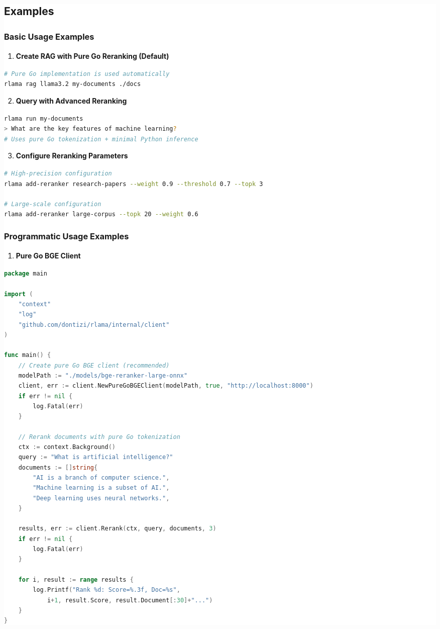 ## Examples

### Basic Usage Examples

1. **Create RAG with Pure Go Reranking (Default)**
```bash
# Pure Go implementation is used automatically
rlama rag llama3.2 my-documents ./docs
```

2. **Query with Advanced Reranking**
```bash
rlama run my-documents
> What are the key features of machine learning?
# Uses pure Go tokenization + minimal Python inference
```

3. **Configure Reranking Parameters**
```bash
# High-precision configuration  
rlama add-reranker research-papers --weight 0.9 --threshold 0.7 --topk 3

# Large-scale configuration
rlama add-reranker large-corpus --topk 20 --weight 0.6
```

### Programmatic Usage Examples

1. **Pure Go BGE Client**
```go
package main

import (
    "context"
    "log"
    "github.com/dontizi/rlama/internal/client"
)

func main() {
    // Create pure Go BGE client (recommended)
    modelPath := "./models/bge-reranker-large-onnx"
    client, err := client.NewPureGoBGEClient(modelPath, true, "http://localhost:8000")
    if err != nil {
        log.Fatal(err)
    }

    // Rerank documents with pure Go tokenization
    ctx := context.Background()
    query := "What is artificial intelligence?"
    documents := []string{
        "AI is a branch of computer science.",
        "Machine learning is a subset of AI.", 
        "Deep learning uses neural networks.",
    }

    results, err := client.Rerank(ctx, query, documents, 3)
    if err != nil {
        log.Fatal(err)
    }

    for i, result := range results {
        log.Printf("Rank %d: Score=%.3f, Doc=%s", 
            i+1, result.Score, result.Document[:30]+"...")
    }
}
```